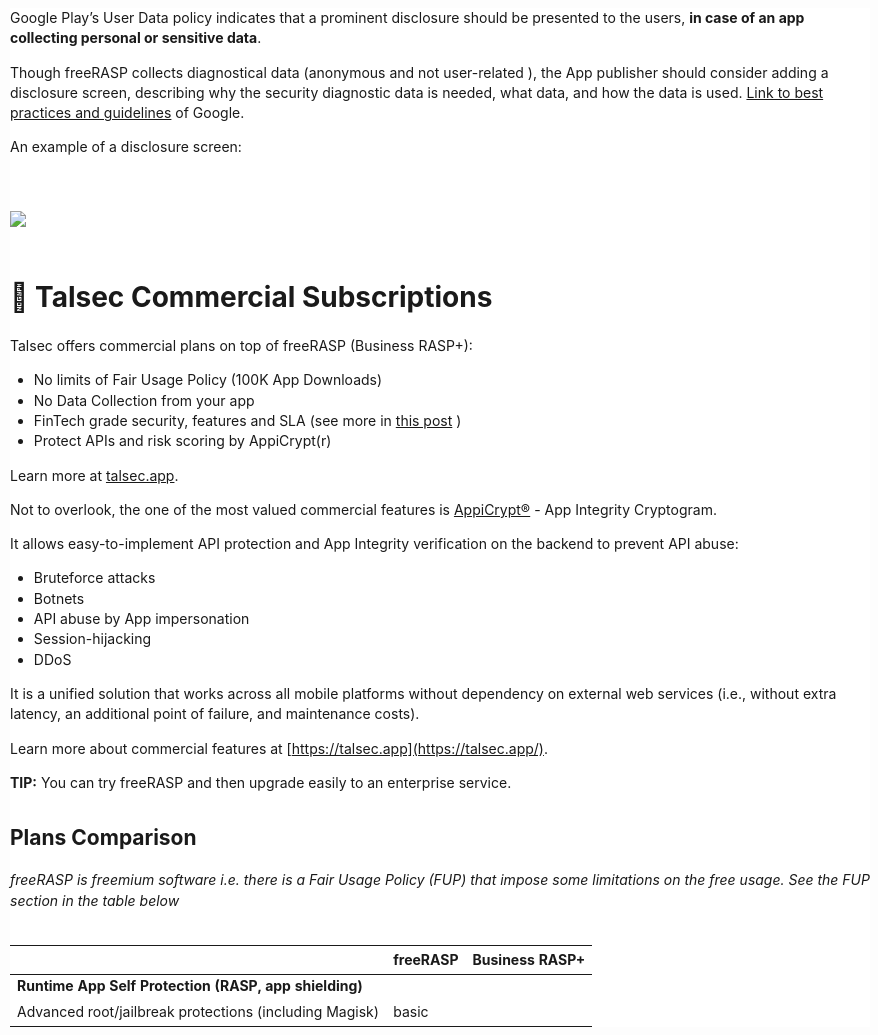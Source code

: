 Google Play’s User Data policy indicates that a prominent disclosure should be presented to the users, **in case of an app collecting personal or sensitive data**. 

Though freeRASP collects diagnostical data (anonymous and not user-related ), the App publisher should consider adding a disclosure screen, describing why the security diagnostic data is needed, what data, and how the data is used. [Link to best practices and guidelines](https://support.google.com/googleplay/android-developer/answer/11150561?hl=en&ref_topic=2364761) of Google.

An example of a disclosure screen:

<h1>
<img src="https://raw.githubusercontent.com/talsec/Free-RASP-Community/master/visuals/android_disclosure_screen.png" width=25%>
</h1>

# :money_with_wings: Talsec Commercial Subscriptions 
Talsec offers commercial plans on top of freeRASP (Business RASP+):
* No limits of Fair Usage Policy (100K App Downloads) 
* No Data Collection from your app
* FinTech grade security, features and SLA (see more in [this post](https://github.com/orgs/talsec/discussions/5) )
* Protect APIs and risk scoring by AppiCrypt(r)

Learn more at [talsec.app](https://talsec.app).

Not to overlook, the one of the most valued commercial features is [AppiCrypt®](https://www.talsec.app/appicrypt) - App Integrity Cryptogram.

It allows easy-to-implement API protection and App Integrity verification on the backend to prevent API abuse:

-   Bruteforce attacks
-   Botnets
-   API abuse by App impersonation
-   Session-hijacking
-   DDoS

It is a unified solution that works across all mobile platforms without dependency on external web services (i.e., without extra latency, an additional point of failure, and maintenance costs).

Learn more about commercial features at  [https://talsec.app](https://talsec.app/).

**TIP:** You can try freeRASP and then upgrade easily to an enterprise service.


## Plans Comparison
<i>
freeRASP is freemium software i.e. there is a Fair Usage Policy (FUP) that impose some limitations on the free usage. See the FUP section in the table below
</i>
<br/>
<br/>
<table>
    <thead>
        <tr>
            <th></th>
            <th>freeRASP</th>
            <th>Business RASP+</th>
        </tr>
    </thead>
    <tbody>
        <tr>
            <td colspan=5><strong>Runtime App Self Protection (RASP, app shielding)</strong></td>
        </tr>
        <tr>
            <td>Advanced root/jailbreak protections (including Magisk)</td>
            <td>basic</td>